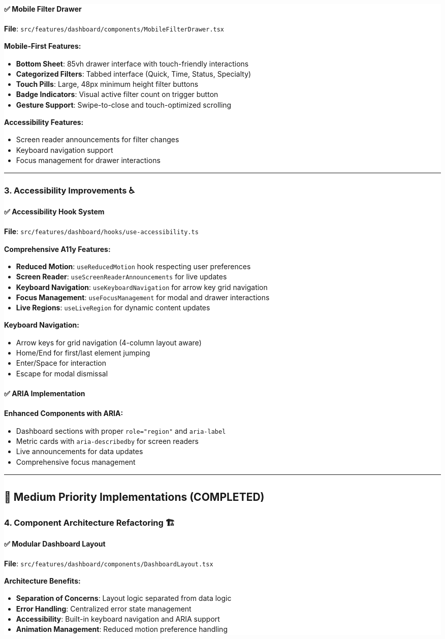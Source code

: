 #### ✅ Mobile Filter Drawer
**File**: `src/features/dashboard/components/MobileFilterDrawer.tsx`

**Mobile-First Features:**
- **Bottom Sheet**: 85vh drawer interface with touch-friendly interactions
- **Categorized Filters**: Tabbed interface (Quick, Time, Status, Specialty)
- **Touch Pills**: Large, 48px minimum height filter buttons
- **Badge Indicators**: Visual active filter count on trigger button
- **Gesture Support**: Swipe-to-close and touch-optimized scrolling

**Accessibility Features:**
- Screen reader announcements for filter changes
- Keyboard navigation support
- Focus management for drawer interactions

---

### 3. Accessibility Improvements ♿

#### ✅ Accessibility Hook System
**File**: `src/features/dashboard/hooks/use-accessibility.ts`

**Comprehensive A11y Features:**
- **Reduced Motion**: `useReducedMotion` hook respecting user preferences
- **Screen Reader**: `useScreenReaderAnnouncements` for live updates
- **Keyboard Navigation**: `useKeyboardNavigation` for arrow key grid navigation
- **Focus Management**: `useFocusManagement` for modal and drawer interactions
- **Live Regions**: `useLiveRegion` for dynamic content updates

**Keyboard Navigation:**
- Arrow keys for grid navigation (4-column layout aware)
- Home/End for first/last element jumping
- Enter/Space for interaction
- Escape for modal dismissal

#### ✅ ARIA Implementation
**Enhanced Components with ARIA:**
- Dashboard sections with proper `role="region"` and `aria-label`
- Metric cards with `aria-describedby` for screen readers
- Live announcements for data updates
- Comprehensive focus management

---

## 🎯 Medium Priority Implementations (COMPLETED)

### 4. Component Architecture Refactoring 🏗️

#### ✅ Modular Dashboard Layout
**File**: `src/features/dashboard/components/DashboardLayout.tsx`

**Architecture Benefits:**
- **Separation of Concerns**: Layout logic separated from data logic
- **Error Handling**: Centralized error state management
- **Accessibility**: Built-in keyboard navigation and ARIA support
- **Animation Management**: Reduced motion preference handling
